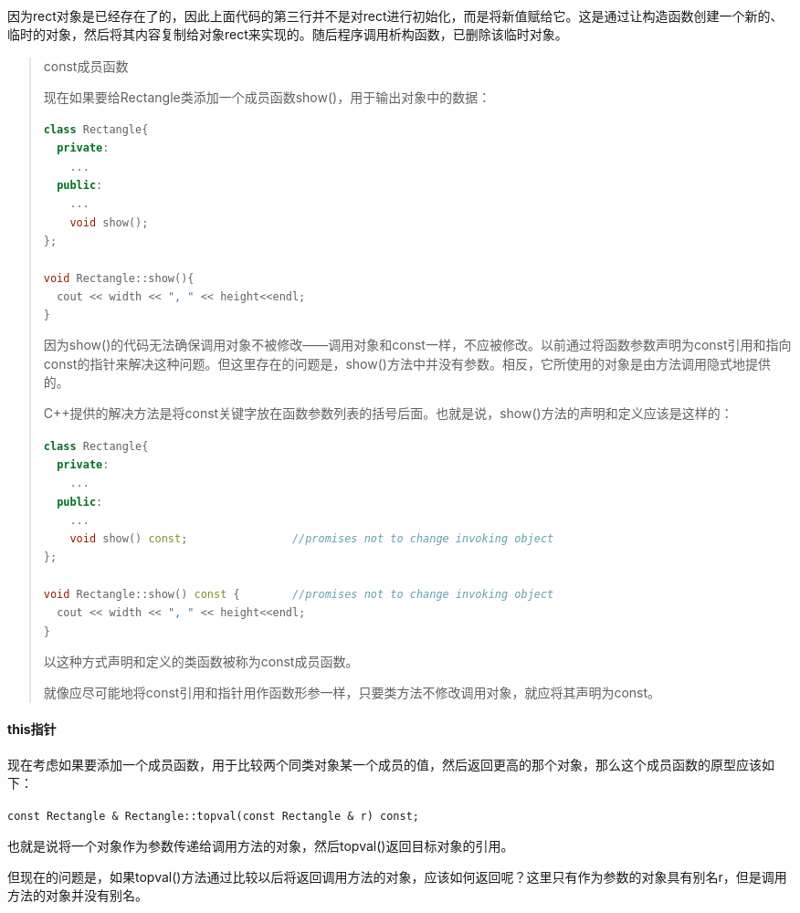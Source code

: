 因为rect对象是已经存在了的，因此上面代码的第三行并不是对rect进行初始化，而是将新值赋给它。这是通过让构造函数创建一个新的、临时的对象，然后将其内容复制给对象rect来实现的。随后程序调用析构函数，已删除该临时对象。

> const成员函数
>
> 现在如果要给Rectangle类添加一个成员函数show()，用于输出对象中的数据：
>
> ```c++
> class Rectangle{
>   private:
>     ...
>   public:
>     ...
>     void show();
> };
> 
> void Rectangle::show(){
> 	cout << width << ", " << height<<endl;
> }
> ```
>
> 因为show()的代码无法确保调用对象不被修改——调用对象和const一样，不应被修改。以前通过将函数参数声明为const引用和指向const的指针来解决这种问题。但这里存在的问题是，show()方法中并没有参数。相反，它所使用的对象是由方法调用隐式地提供的。
>
> C++提供的解决方法是将const关键字放在函数参数列表的括号后面。也就是说，show()方法的声明和定义应该是这样的：
>
> ```c++
> class Rectangle{
>   private:
>     ...
>   public:
>     ...
>     void show() const;				//promises not to change invoking object
> };
> 
> void Rectangle::show() const {		//promises not to change invoking object
> 	cout << width << ", " << height<<endl;
> }
> ```
>
> 以这种方式声明和定义的类函数被称为const成员函数。
>
> 就像应尽可能地将const引用和指针用作函数形参一样，只要类方法不修改调用对象，就应将其声明为const。

#### this指针

现在考虑如果要添加一个成员函数，用于比较两个同类对象某一个成员的值，然后返回更高的那个对象，那么这个成员函数的原型应该如下：

`const Rectangle & Rectangle::topval(const Rectangle & r) const;`

也就是说将一个对象作为参数传递给调用方法的对象，然后topval()返回目标对象的引用。

但现在的问题是，如果topval()方法通过比较以后将返回调用方法的对象，应该如何返回呢？这里只有作为参数的对象具有别名r，但是调用方法的对象并没有别名。
